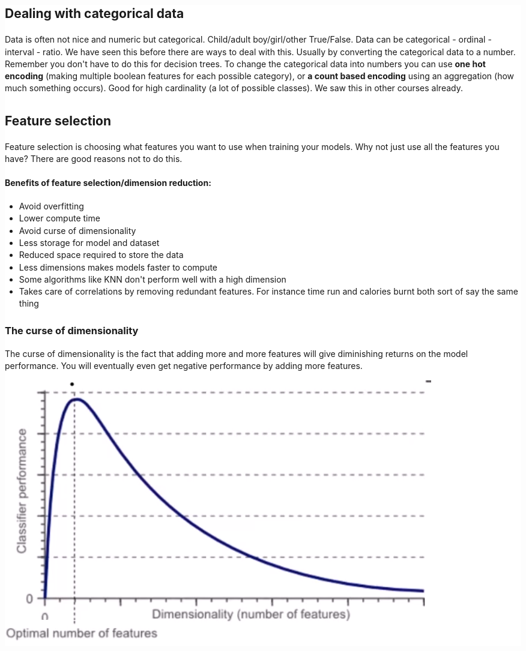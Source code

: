 ## Dealing with categorical data

Data is often not nice and numeric but categorical. Child/adult boy/girl/other True/False. Data can be categorical - ordinal - interval - ratio. We have seen this before there are ways to deal with this. Usually by converting the categorical data to a number. Remember you don't have to do this for decision trees. To change the categorical data into numbers you can use **one hot encoding** (making multiple boolean features for each possible category), or **a count based encoding** using an aggregation (how much something occurs). Good for high cardinality (a lot of possible classes). We saw this in other courses already.

## Feature selection

Feature selection is choosing what features you want to use when training your models. Why not just use all the features you have? There are good reasons not to do this.

#### Benefits of feature selection/dimension reduction:

- Avoid overfitting
- Lower compute time
- Avoid curse of dimensionality
- Less storage for model and dataset
- Reduced space required to store the data
- Less dimensions makes models faster to compute
- Some algorithms like KNN don't perform well with a high dimension
- Takes care of correlations by removing redundant features. For instance time run and calories burnt both sort of say the same thing

### The curse of dimensionality

The curse of dimensionality is the fact that adding more and more features will give diminishing returns on the model performance. You will eventually even get negative performance by adding more features.

![Curse of dimensionality](figures/curseofdimensionality.png)
